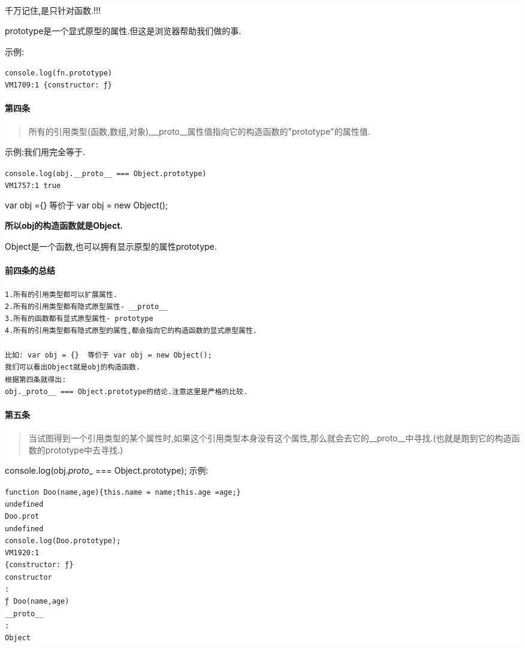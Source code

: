 千万记住,是只针对函数.!!!

prototype是一个显式原型的属性.但这是浏览器帮助我们做的事.

示例:
```text
console.log(fn.prototype)
VM1709:1 {constructor: ƒ}
```

#### 第四条
>所有的引用类型(函数,数组,对象),__proto__属性值指向它的构造函数的"prototype"的属性值.

示例:我们用完全等于.
```text
console.log(obj.__proto__ === Object.prototype)
VM1757:1 true
```

var obj ={} 等价于 var obj = new Object();

**所以obj的构造函数就是Object.**

Object是一个函数,也可以拥有显示原型的属性prototype.

#### 前四条的总结

```text
1.所有的引用类型都可以扩展属性.
2.所有的引用类型都有隐式原型属性- __proto__
3.所有的函数都有显式原型属性- prototype
4.所有的引用类型都有隐式原型的属性,都会指向它的构造函数的显式原型属性.

比如: var obj = {}  等价于 var obj = new Object();
我们可以看出Object就是obj的构造函数.
根据第四条就得出:
obj._proto__ === Object.prototype的结论.注意这里是严格的比较.
```
#### 第五条
>当试图得到一个引用类型的某个属性时,如果这个引用类型本身没有这个属性,那么就会去它的__proto__中寻找.(也就是跑到它的构造函数的prototype中去寻找.)

console.log(obj._proto__ === Object.prototype);
示例:

```text
function Doo(name,age){this.name = name;this.age =age;}
undefined
Doo.prot
undefined
console.log(Doo.prototype);
VM1920:1 
{constructor: ƒ}
constructor
:
ƒ Doo(name,age)
__proto__
:
Object
```
